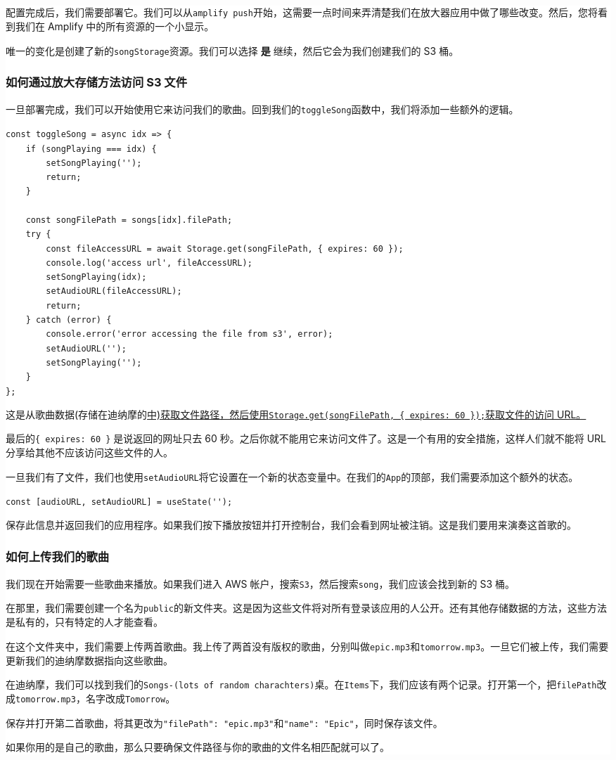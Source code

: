 配置完成后，我们需要部署它。我们可以从`amplify push`开始，这需要一点时间来弄清楚我们在放大器应用中做了哪些改变。然后，您将看到我们在 Amplify 中的所有资源的一个小显示。

唯一的变化是创建了新的`songStorage`资源。我们可以选择 ****是**** 继续，然后它会为我们创建我们的 S3 桶。

### 如何通过放大存储方法访问 S3 文件

一旦部署完成，我们可以开始使用它来访问我们的歌曲。回到我们的`toggleSong`函数中，我们将添加一些额外的逻辑。

```
const toggleSong = async idx => {
    if (songPlaying === idx) {
        setSongPlaying('');
        return;
    }

    const songFilePath = songs[idx].filePath;
    try {
        const fileAccessURL = await Storage.get(songFilePath, { expires: 60 });
        console.log('access url', fileAccessURL);
        setSongPlaying(idx);
        setAudioURL(fileAccessURL);
        return;
    } catch (error) {
        console.error('error accessing the file from s3', error);
        setAudioURL('');
        setSongPlaying('');
    }
};
```

这是从歌曲数据(存储在迪纳摩的[中)获取文件路径，然后使用`Storage.get(songFilePath, { expires: 60 });`获取文件的访问 URL。](https://completecoding.io/amplify-database/)

最后的``{ expires: 60 }`` 是说返回的网址只去 60 秒。之后你就不能用它来访问文件了。这是一个有用的安全措施，这样人们就不能将 URL 分享给其他不应该访问这些文件的人。

一旦我们有了文件，我们也使用`setAudioURL`将它设置在一个新的状态变量中。在我们的`App`的顶部，我们需要添加这个额外的状态。

```
const [audioURL, setAudioURL] = useState('');
```

保存此信息并返回我们的应用程序。如果我们按下播放按钮并打开控制台，我们会看到网址被注销。这是我们要用来演奏这首歌的。

### 如何上传我们的歌曲

我们现在开始需要一些歌曲来播放。如果我们进入 AWS 帐户，搜索`S3`，然后搜索`song`，我们应该会找到新的 S3 桶。

在那里，我们需要创建一个名为`public`的新文件夹。这是因为这些文件将对所有登录该应用的人公开。还有其他存储数据的方法，这些方法是私有的，只有特定的人才能查看。

在这个文件夹中，我们需要上传两首歌曲。我上传了两首没有版权的歌曲，分别叫做`epic.mp3`和`tomorrow.mp3`。一旦它们被上传，我们需要更新我们的迪纳摩数据指向这些歌曲。

在迪纳摩，我们可以找到我们的`Songs-(lots of random charachters)`桌。在`Items`下，我们应该有两个记录。打开第一个，把`filePath`改成`tomorrow.mp3`，名字改成`Tomorrow`。

保存并打开第二首歌曲，将其更改为`"filePath": "epic.mp3"`和`"name": "Epic"`，同时保存该文件。

如果你用的是自己的歌曲，那么只要确保文件路径与你的歌曲的文件名相匹配就可以了。
